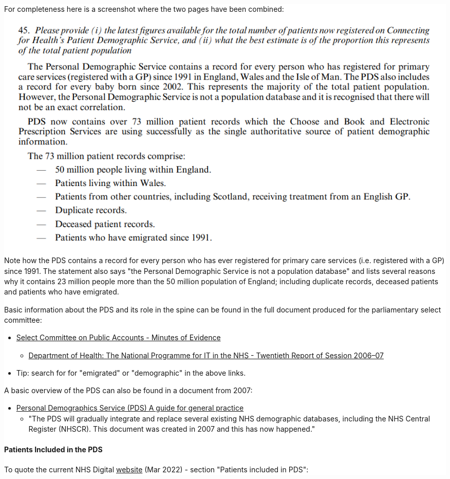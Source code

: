 For completeness here is a screenshot where the two pages have been combined:

![img](img/pds-population.png)

Note how the PDS contains a record for every person who has ever registered for primary care services (i.e. registered with a GP) since 1991. The statement also says "the Personal Demographic Service is not a population database" and lists several reasons why it contains 23 million people more than the 50 million population of England; including duplicate records, deceased patients and patients who have emigrated.

Basic information about the PDS and its role in the spine can be found in the full document produced for the parliamentary select committee:

- [Select Committee on Public Accounts - Minutes of Evidence](https://publications.parliament.uk/pa/cm200607/cmselect/cmpubacc/390/6062629.htm)
  - [Department of Health: The National Programme for IT in the NHS - Twentieth Report of Session 2006–07](https://publications.parliament.uk/pa/cm200607/cmselect/cmpubacc/390/390.pdf)

- Tip: search for for "emigrated" or "demographic" in the above links.

A basic overview of the PDS can also be found in a document from 2007:

- [Personal Demographics Service (PDS) A guide for general practice](https://www.mysurgerywebsite.co.uk/website/IGP367/files/gppdsguidev2.pdf)
  - "The PDS will gradually integrate and replace several existing NHS demographic databases, including the NHS Central Register (NHSCR). This document was created in 2007 and this has now happened."



#### Patients Included in the PDS

To quote the current NHS Digital [website](https://digital.nhs.uk/developer/api-catalogue/personal-demographics-service-fhir#api-description__overview) (Mar 2022) - section "Patients included in PDS":
